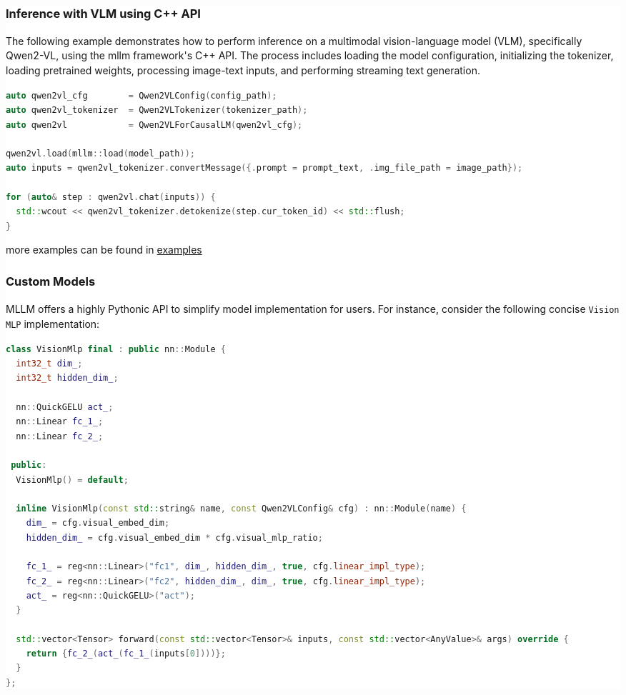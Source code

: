 ### Inference with VLM using C++ API

The following example demonstrates how to perform inference on a multimodal vision-language model (VLM), specifically Qwen2-VL, using the mllm framework's C++ API. The process includes loading the model configuration, initializing the tokenizer, loading pretrained weights, processing image-text inputs, and performing streaming text generation.

```c++
auto qwen2vl_cfg        = Qwen2VLConfig(config_path);
auto qwen2vl_tokenizer  = Qwen2VLTokenizer(tokenizer_path);
auto qwen2vl            = Qwen2VLForCausalLM(qwen2vl_cfg);

qwen2vl.load(mllm::load(model_path));
auto inputs = qwen2vl_tokenizer.convertMessage({.prompt = prompt_text, .img_file_path = image_path});

for (auto& step : qwen2vl.chat(inputs)) { 
  std::wcout << qwen2vl_tokenizer.detokenize(step.cur_token_id) << std::flush; 
}
```

more examples can be found in [examples](./examples/)

### Custom Models  

MLLM offers a highly Pythonic API to simplify model implementation for users. For instance, consider the following concise `VisionMLP` implementation:  

```c++
class VisionMlp final : public nn::Module {
  int32_t dim_;
  int32_t hidden_dim_;

  nn::QuickGELU act_;
  nn::Linear fc_1_;
  nn::Linear fc_2_;

 public:
  VisionMlp() = default;

  inline VisionMlp(const std::string& name, const Qwen2VLConfig& cfg) : nn::Module(name) {
    dim_ = cfg.visual_embed_dim;
    hidden_dim_ = cfg.visual_embed_dim * cfg.visual_mlp_ratio;

    fc_1_ = reg<nn::Linear>("fc1", dim_, hidden_dim_, true, cfg.linear_impl_type);
    fc_2_ = reg<nn::Linear>("fc2", hidden_dim_, dim_, true, cfg.linear_impl_type);
    act_ = reg<nn::QuickGELU>("act");
  }

  std::vector<Tensor> forward(const std::vector<Tensor>& inputs, const std::vector<AnyValue>& args) override {
    return {fc_2_(act_(fc_1_(inputs[0])))};
  }
};
```
